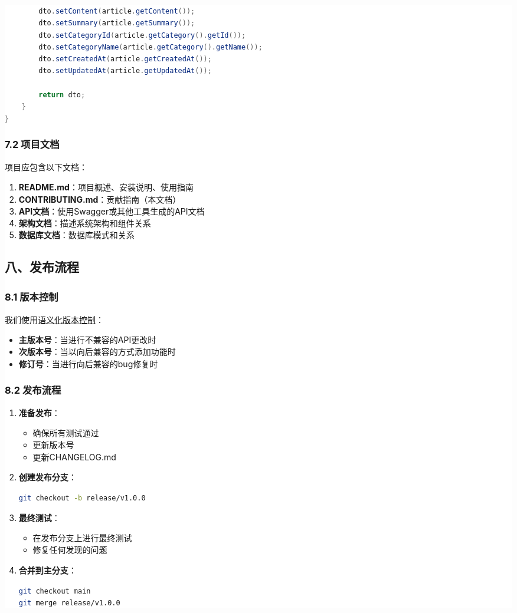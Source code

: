 ```java
        dto.setContent(article.getContent());
        dto.setSummary(article.getSummary());
        dto.setCategoryId(article.getCategory().getId());
        dto.setCategoryName(article.getCategory().getName());
        dto.setCreatedAt(article.getCreatedAt());
        dto.setUpdatedAt(article.getUpdatedAt());
        
        return dto;
    }
}
```

### 7.2 项目文档

项目应包含以下文档：

1. **README.md**：项目概述、安装说明、使用指南
2. **CONTRIBUTING.md**：贡献指南（本文档）
3. **API文档**：使用Swagger或其他工具生成的API文档
4. **架构文档**：描述系统架构和组件关系
5. **数据库文档**：数据库模式和关系

## 八、发布流程

### 8.1 版本控制

我们使用[语义化版本控制](https://semver.org/)：

- **主版本号**：当进行不兼容的API更改时
- **次版本号**：当以向后兼容的方式添加功能时
- **修订号**：当进行向后兼容的bug修复时

### 8.2 发布流程

1. **准备发布**：
   - 确保所有测试通过
   - 更新版本号
   - 更新CHANGELOG.md

2. **创建发布分支**：
   ```bash
   git checkout -b release/v1.0.0
   ```

3. **最终测试**：
   - 在发布分支上进行最终测试
   - 修复任何发现的问题

4. **合并到主分支**：
   ```bash
   git checkout main
   git merge release/v1.0.0
   ```
